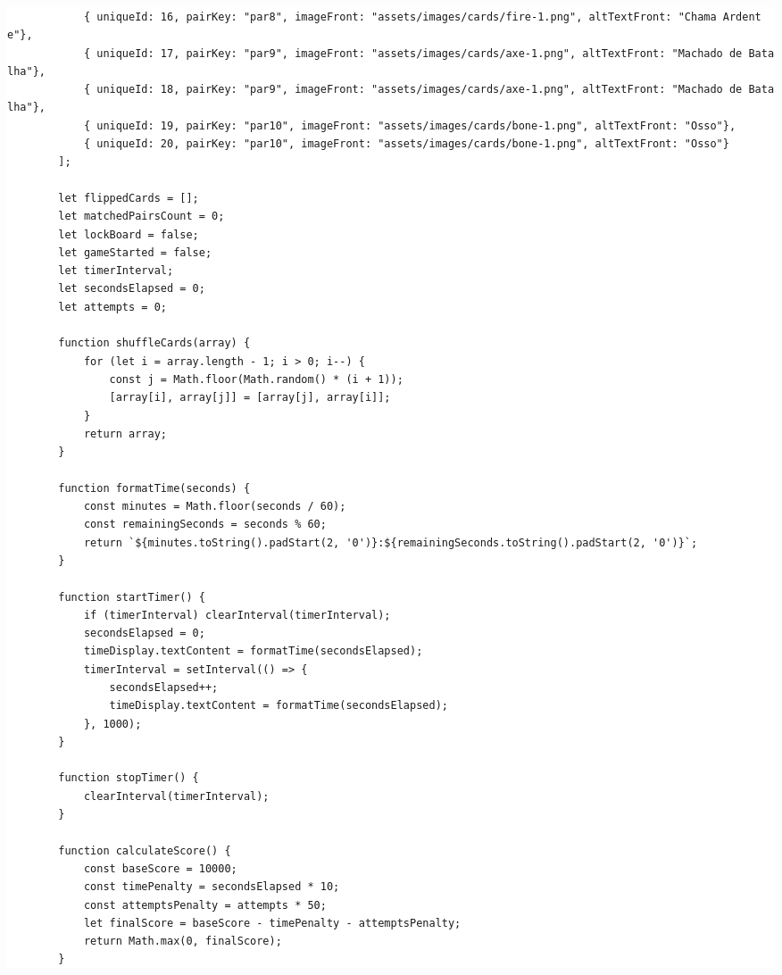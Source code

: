                 { uniqueId: 16, pairKey: "par8", imageFront: "assets/images/cards/fire-1.png", altTextFront: "Chama Ardente"},
                { uniqueId: 17, pairKey: "par9", imageFront: "assets/images/cards/axe-1.png", altTextFront: "Machado de Batalha"},
                { uniqueId: 18, pairKey: "par9", imageFront: "assets/images/cards/axe-1.png", altTextFront: "Machado de Batalha"},
                { uniqueId: 19, pairKey: "par10", imageFront: "assets/images/cards/bone-1.png", altTextFront: "Osso"},
                { uniqueId: 20, pairKey: "par10", imageFront: "assets/images/cards/bone-1.png", altTextFront: "Osso"}
            ];

            let flippedCards = [];
            let matchedPairsCount = 0;
            let lockBoard = false;
            let gameStarted = false;
            let timerInterval;
            let secondsElapsed = 0;
            let attempts = 0;

            function shuffleCards(array) {
                for (let i = array.length - 1; i > 0; i--) {
                    const j = Math.floor(Math.random() * (i + 1));
                    [array[i], array[j]] = [array[j], array[i]];
                }
                return array;
            }

            function formatTime(seconds) {
                const minutes = Math.floor(seconds / 60);
                const remainingSeconds = seconds % 60;
                return `${minutes.toString().padStart(2, '0')}:${remainingSeconds.toString().padStart(2, '0')}`;
            }

            function startTimer() {
                if (timerInterval) clearInterval(timerInterval);
                secondsElapsed = 0;
                timeDisplay.textContent = formatTime(secondsElapsed);
                timerInterval = setInterval(() => {
                    secondsElapsed++;
                    timeDisplay.textContent = formatTime(secondsElapsed);
                }, 1000);
            }

            function stopTimer() {
                clearInterval(timerInterval);
            }
            
            function calculateScore() {
                const baseScore = 10000;
                const timePenalty = secondsElapsed * 10;
                const attemptsPenalty = attempts * 50;
                let finalScore = baseScore - timePenalty - attemptsPenalty;
                return Math.max(0, finalScore); 
            }
